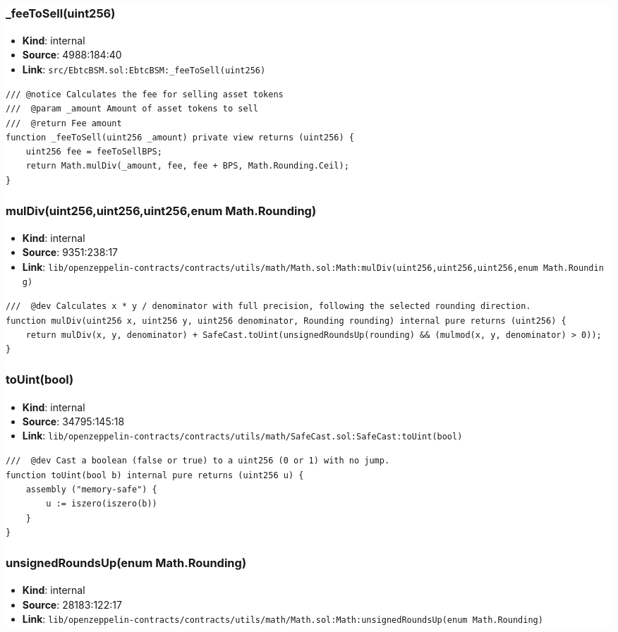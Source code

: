 ### _feeToSell(uint256)

- **Kind**: internal
- **Source**: 4988:184:40
- **Link**: `src/EbtcBSM.sol:EbtcBSM:_feeToSell(uint256)`

```solidity
/// @notice Calculates the fee for selling asset tokens
///  @param _amount Amount of asset tokens to sell
///  @return Fee amount
function _feeToSell(uint256 _amount) private view returns (uint256) {
    uint256 fee = feeToSellBPS;
    return Math.mulDiv(_amount, fee, fee + BPS, Math.Rounding.Ceil);
}
```

### mulDiv(uint256,uint256,uint256,enum Math.Rounding)

- **Kind**: internal
- **Source**: 9351:238:17
- **Link**: `lib/openzeppelin-contracts/contracts/utils/math/Math.sol:Math:mulDiv(uint256,uint256,uint256,enum Math.Rounding)`

```solidity
///  @dev Calculates x * y / denominator with full precision, following the selected rounding direction.
function mulDiv(uint256 x, uint256 y, uint256 denominator, Rounding rounding) internal pure returns (uint256) {
    return mulDiv(x, y, denominator) + SafeCast.toUint(unsignedRoundsUp(rounding) && (mulmod(x, y, denominator) > 0));
}
```

### toUint(bool)

- **Kind**: internal
- **Source**: 34795:145:18
- **Link**: `lib/openzeppelin-contracts/contracts/utils/math/SafeCast.sol:SafeCast:toUint(bool)`

```solidity
///  @dev Cast a boolean (false or true) to a uint256 (0 or 1) with no jump.
function toUint(bool b) internal pure returns (uint256 u) {
    assembly ("memory-safe") {
        u := iszero(iszero(b))
    }
}
```

### unsignedRoundsUp(enum Math.Rounding)

- **Kind**: internal
- **Source**: 28183:122:17
- **Link**: `lib/openzeppelin-contracts/contracts/utils/math/Math.sol:Math:unsignedRoundsUp(enum Math.Rounding)`
